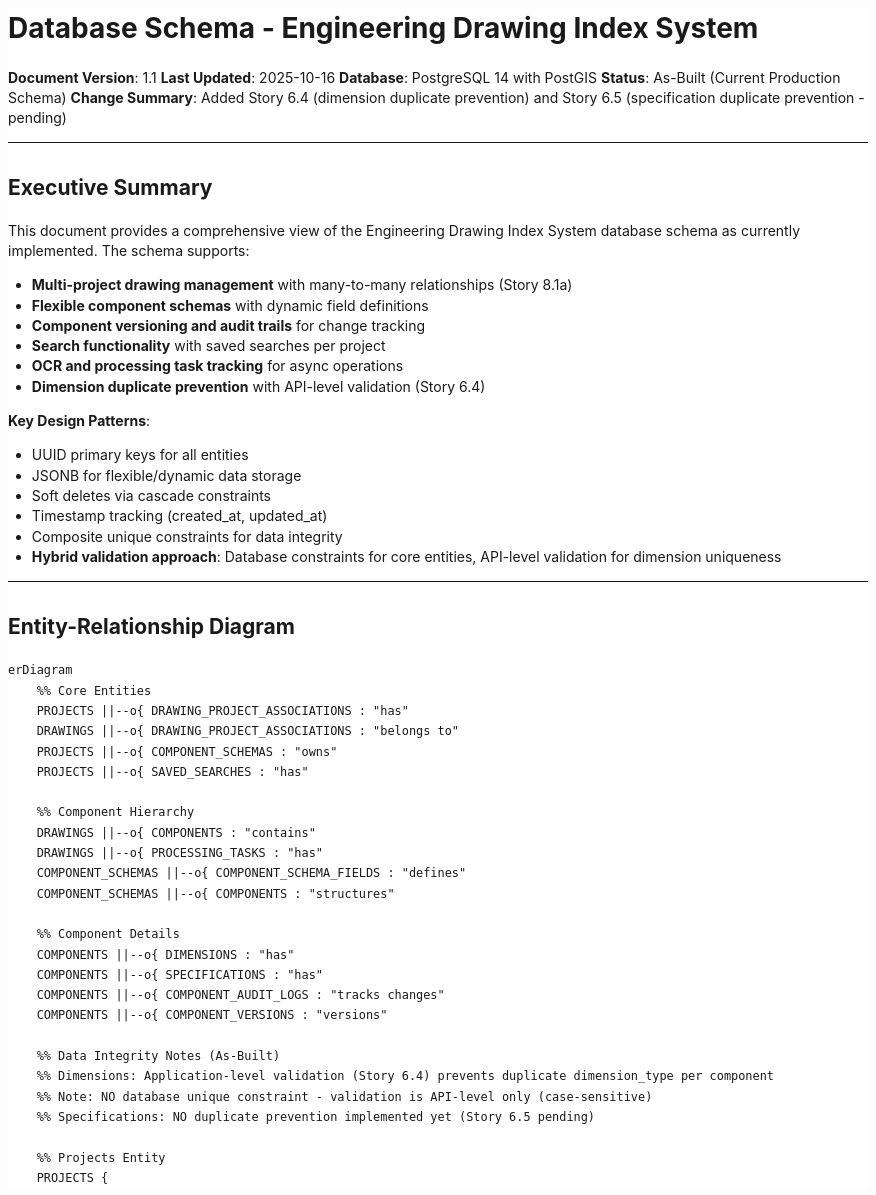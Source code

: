 # Database Schema - Engineering Drawing Index System

**Document Version**: 1.1
**Last Updated**: 2025-10-16
**Database**: PostgreSQL 14 with PostGIS
**Status**: As-Built (Current Production Schema)
**Change Summary**: Added Story 6.4 (dimension duplicate prevention) and Story 6.5 (specification duplicate prevention - pending)

---

## Executive Summary

This document provides a comprehensive view of the Engineering Drawing Index System database schema as currently implemented. The schema supports:

- **Multi-project drawing management** with many-to-many relationships (Story 8.1a)
- **Flexible component schemas** with dynamic field definitions
- **Component versioning and audit trails** for change tracking
- **Search functionality** with saved searches per project
- **OCR and processing task tracking** for async operations
- **Dimension duplicate prevention** with API-level validation (Story 6.4)

**Key Design Patterns**:
- UUID primary keys for all entities
- JSONB for flexible/dynamic data storage
- Soft deletes via cascade constraints
- Timestamp tracking (created_at, updated_at)
- Composite unique constraints for data integrity
- **Hybrid validation approach**: Database constraints for core entities, API-level validation for dimension uniqueness

---

## Entity-Relationship Diagram

```mermaid
erDiagram
    %% Core Entities
    PROJECTS ||--o{ DRAWING_PROJECT_ASSOCIATIONS : "has"
    DRAWINGS ||--o{ DRAWING_PROJECT_ASSOCIATIONS : "belongs to"
    PROJECTS ||--o{ COMPONENT_SCHEMAS : "owns"
    PROJECTS ||--o{ SAVED_SEARCHES : "has"

    %% Component Hierarchy
    DRAWINGS ||--o{ COMPONENTS : "contains"
    DRAWINGS ||--o{ PROCESSING_TASKS : "has"
    COMPONENT_SCHEMAS ||--o{ COMPONENT_SCHEMA_FIELDS : "defines"
    COMPONENT_SCHEMAS ||--o{ COMPONENTS : "structures"

    %% Component Details
    COMPONENTS ||--o{ DIMENSIONS : "has"
    COMPONENTS ||--o{ SPECIFICATIONS : "has"
    COMPONENTS ||--o{ COMPONENT_AUDIT_LOGS : "tracks changes"
    COMPONENTS ||--o{ COMPONENT_VERSIONS : "versions"

    %% Data Integrity Notes (As-Built)
    %% Dimensions: Application-level validation (Story 6.4) prevents duplicate dimension_type per component
    %% Note: NO database unique constraint - validation is API-level only (case-sensitive)
    %% Specifications: NO duplicate prevention implemented yet (Story 6.5 pending)

    %% Projects Entity
    PROJECTS {
```